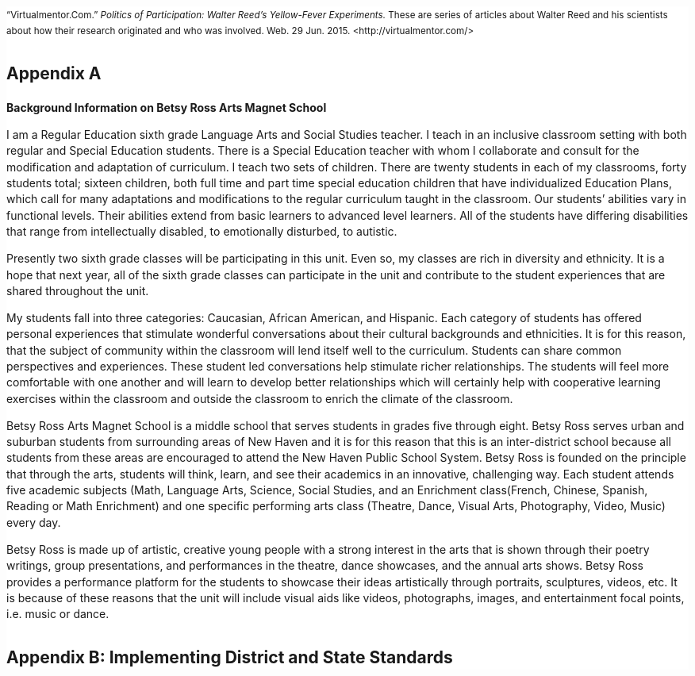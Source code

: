 <p>
<small>
“Virtualmentor.Com.”
<em>
Politics of Participation: Walter Reed’s Yellow-Fever Experiments.
</em>
These are series of articles about Walter Reed and his scientists about how their research originated and who was involved. Web. 29 Jun. 2015. &lt;http://virtualmentor.com/&gt;
</small>
</p>
<h2>
Appendix A
</h2>
<p>
<strong>
Background Information on Betsy Ross Arts Magnet School
</strong>
</p>
<p>
I am a Regular Education sixth grade Language Arts and Social Studies teacher. I teach in an inclusive classroom setting with both regular and Special Education students. There is a Special Education teacher with whom I collaborate and consult for the modification and adaptation of curriculum. I teach two sets of children. There are twenty students in each of my classrooms, forty students total; sixteen children, both full time and part time special education children that have individualized Education Plans, which call for many adaptations and modifications to the regular curriculum taught in the classroom. Our students’ abilities vary in functional levels. Their abilities extend from basic learners to advanced level learners. All of the students have differing disabilities that range from intellectually disabled, to emotionally disturbed, to autistic.
</p>
<p>
Presently two sixth grade classes will be participating in this unit. Even so, my classes are rich in diversity and ethnicity. It is a hope that next year, all of the sixth grade classes can participate in the unit and contribute to the student experiences that are shared throughout the unit.
</p>
<p>
My students fall into three categories: Caucasian, African American, and Hispanic. Each category of students has offered personal experiences that stimulate wonderful conversations about their cultural backgrounds and ethnicities. It is for this reason, that the subject of community within the classroom will lend itself well to the curriculum. Students can share common perspectives and experiences. These student led conversations help stimulate richer relationships. The students will feel more comfortable with one another and will learn to develop better relationships which will certainly help with cooperative learning exercises within the classroom and outside the classroom to enrich the climate of the classroom.
</p>
<p>
Betsy Ross Arts Magnet School is a middle school that serves students in grades five through eight. Betsy Ross serves urban and suburban students from surrounding areas of New Haven and it is for this reason that this is an inter-district school because all students from these areas are encouraged to attend the New Haven Public School System. Betsy Ross is founded on the principle that through the arts, students will think, learn, and see their academics in an innovative, challenging way. Each student attends five academic subjects (Math, Language Arts, Science, Social Studies, and an Enrichment class(French, Chinese, Spanish, Reading or Math Enrichment) and one specific performing arts class (Theatre, Dance, Visual Arts, Photography, Video, Music) every day.
</p>
<p>
Betsy Ross is made up of artistic, creative young people with a strong interest in the arts that is shown through their poetry writings, group presentations, and performances in the theatre, dance showcases, and the annual arts shows. Betsy Ross provides a performance platform for the students to showcase their ideas artistically through portraits, sculptures, videos, etc. It is because of these reasons that the unit will include visual aids like videos, photographs, images, and entertainment focal points, i.e. music or dance.
</p>
<h2>
Appendix B: Implementing District and State Standards